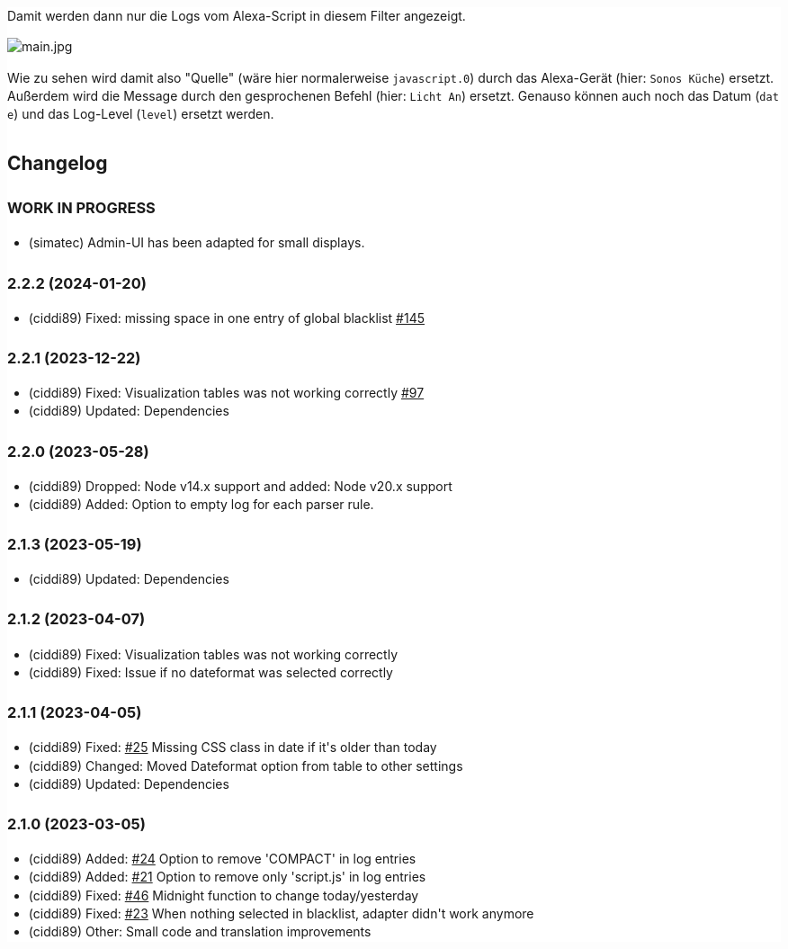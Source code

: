 Damit werden dann nur die Logs vom Alexa-Script in diesem Filter angezeigt.

![main.jpg](img/alexa-log-filter.vis.png)

Wie zu sehen wird damit also "Quelle" (wäre hier normalerweise `javascript.0`) durch das Alexa-Gerät (hier: `Sonos Küche`) ersetzt. Außerdem wird die Message durch den gesprochenen Befehl (hier: `Licht An`) ersetzt. Genauso können auch noch das Datum (`date`) und das Log-Level (`level`) ersetzt werden.

## Changelog


### **WORK IN PROGRESS**
- (simatec) Admin-UI has been adapted for small displays.

### 2.2.2 (2024-01-20)

-   (ciddi89) Fixed: missing space in one entry of global blacklist [#145](https://github.com/iobroker-community-adapters/ioBroker.logparser/issues/145)

### 2.2.1 (2023-12-22)

-   (ciddi89) Fixed: Visualization tables was not working correctly [#97](https://github.com/iobroker-community-adapters/ioBroker.logparser/issues/97)
-   (ciddi89) Updated: Dependencies

### 2.2.0 (2023-05-28)

-   (ciddi89) Dropped: Node v14.x support and added: Node v20.x support
-   (ciddi89) Added: Option to empty log for each parser rule.

### 2.1.3 (2023-05-19)

-   (ciddi89) Updated: Dependencies

### 2.1.2 (2023-04-07)

-   (ciddi89) Fixed: Visualization tables was not working correctly
-   (ciddi89) Fixed: Issue if no dateformat was selected correctly

### 2.1.1 (2023-04-05)

-   (ciddi89) Fixed: [#25](https://github.com/iobroker-community-adapters/ioBroker.logparser/issues/25) Missing CSS class in date if it's older than today
-   (ciddi89) Changed: Moved Dateformat option from table to other settings
-   (ciddi89) Updated: Dependencies

### 2.1.0 (2023-03-05)

-   (ciddi89) Added: [#24](https://github.com/iobroker-community-adapters/ioBroker.logparser/issues/24) Option to remove 'COMPACT' in log entries
-   (ciddi89) Added: [#21](https://github.com/iobroker-community-adapters/ioBroker.logparser/issues/21) Option to remove only 'script.js' in log entries
-   (ciddi89) Fixed: [#46](https://github.com/iobroker-community-adapters/ioBroker.logparser/issues/46) Midnight function to change today/yesterday
-   (ciddi89) Fixed: [#23](https://github.com/iobroker-community-adapters/ioBroker.logparser/issues/23) When nothing selected in blacklist, adapter didn't work anymore
-   (ciddi89) Other: Small code and translation improvements
